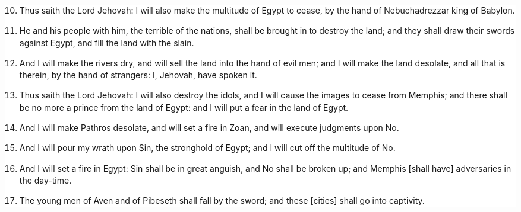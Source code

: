 10. Thus saith the Lord Jehovah: I will also make the multitude of Egypt to cease, by the hand of Nebuchadrezzar king of Babylon.

11. He and his people with him, the terrible of the nations, shall be brought in to destroy the land; and they shall draw their swords against Egypt, and fill the land with the slain.

12. And I will make the rivers dry, and will sell the land into the hand of evil men; and I will make the land desolate, and all that is therein, by the hand of strangers: I, Jehovah, have spoken it.

13. Thus saith the Lord Jehovah: I will also destroy the idols, and I will cause the images to cease from Memphis; and there shall be no more a prince from the land of Egypt: and I will put a fear in the land of Egypt.

14. And I will make Pathros desolate, and will set a fire in Zoan, and will execute judgments upon No.

15. And I will pour my wrath upon Sin, the stronghold of Egypt; and I will cut off the multitude of No.

16. And I will set a fire in Egypt: Sin shall be in great anguish, and No shall be broken up; and Memphis [shall have] adversaries in the day-time.

17. The young men of Aven and of Pibeseth shall fall by the sword; and these [cities] shall go into captivity.

